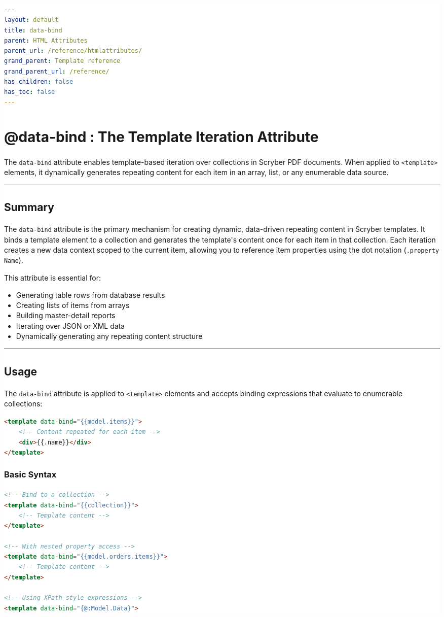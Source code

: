 ```yaml
---
layout: default
title: data-bind
parent: HTML Attributes
parent_url: /reference/htmlattributes/
grand_parent: Template reference
grand_parent_url: /reference/
has_children: false
has_toc: false
---
```


# @data-bind : The Template Iteration Attribute

The `data-bind` attribute enables template-based iteration over collections in Scryber PDF documents. When applied to `<template>` elements, it dynamically generates repeating content for each item in an array, list, or any enumerable data source.

---

## Summary

The `data-bind` attribute is the primary mechanism for creating dynamic, data-driven repeating content in Scryber templates. It binds a template element to a collection and generates the template's content once for each item in that collection. Each iteration creates a new data context scoped to the current item, allowing you to reference item properties using the dot notation (`.propertyName`).

This attribute is essential for:
- Generating table rows from database results
- Creating lists of items from arrays
- Building master-detail reports
- Iterating over JSON or XML data
- Dynamically generating any repeating content structure

---

## Usage

The `data-bind` attribute is applied to `<template>` elements and accepts binding expressions that evaluate to enumerable collections:

```html
<template data-bind="{{model.items}}">
    <!-- Content repeated for each item -->
    <div>{{.name}}</div>
</template>
```

### Basic Syntax

```html
<!-- Bind to a collection -->
<template data-bind="{{collection}}">
    <!-- Template content -->
</template>

<!-- With nested property access -->
<template data-bind="{{model.orders.items}}">
    <!-- Template content -->
</template>

<!-- Using XPath-style expressions -->
<template data-bind="{@:Model.Data}">
```
